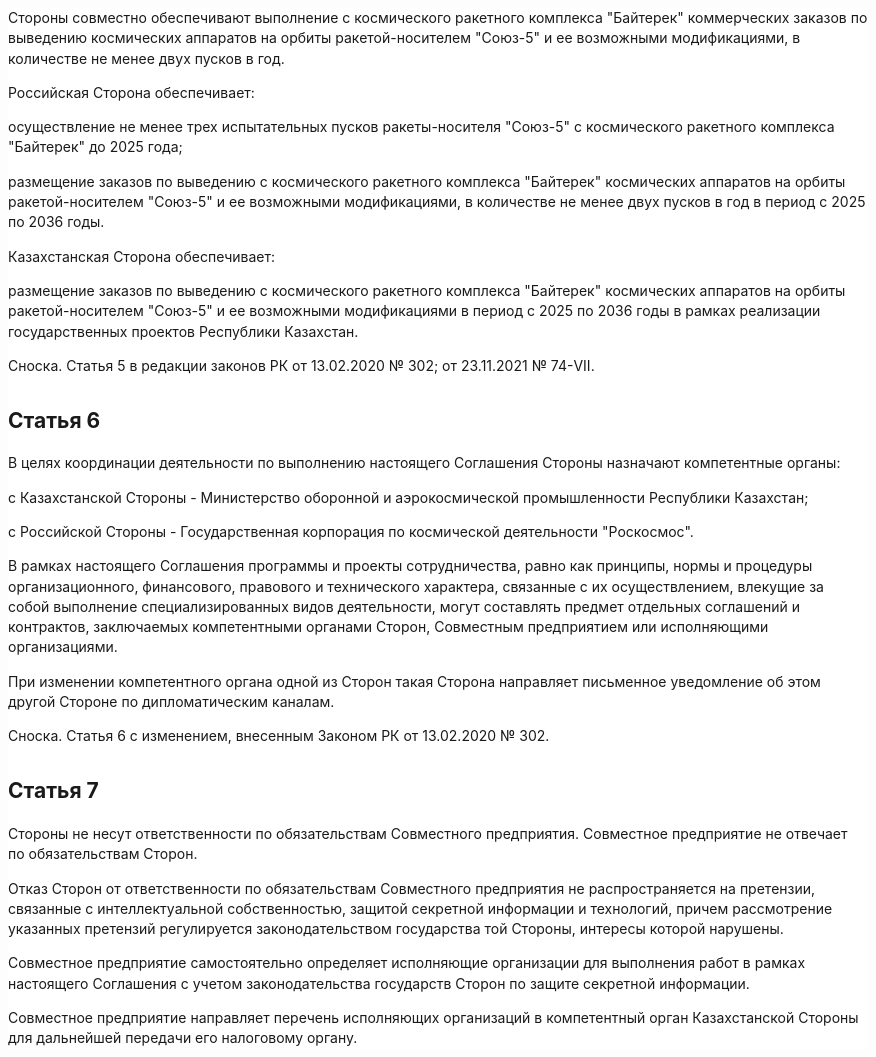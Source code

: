 Стороны совместно обеспечивают выполнение с космического ракетного комплекса "Байтерек" коммерческих заказов по выведению космических аппаратов на орбиты ракетой-носителем "Союз-5" и ее возможными модификациями, в количестве не менее двух пусков в год.

Российская Сторона обеспечивает:

осуществление не менее трех испытательных пусков ракеты-носителя "Союз-5" с космического ракетного комплекса "Байтерек" до 2025 года;

размещение заказов по выведению с космического ракетного комплекса "Байтерек" космических аппаратов на орбиты ракетой-носителем "Союз-5" и ее возможными модификациями, в количестве не менее двух пусков в год в период с 2025 по 2036 годы.

Казахстанская Сторона обеспечивает:

размещение заказов по выведению с космического ракетного комплекса "Байтерек" космических аппаратов на орбиты ракетой-носителем "Союз-5" и ее возможными модификациями в период с 2025 по 2036 годы в рамках реализации государственных проектов Республики Казахстан.

Сноска. Статья 5 в редакции законов РК от 13.02.2020 № 302; от 23.11.2021 № 74-VII.

## Статья 6

В целях координации деятельности по выполнению настоящего Соглашения Стороны назначают компетентные органы:

с Казахстанской Стороны - Министерство оборонной и аэрокосмической промышленности Республики Казахстан;

с Российской Стороны - Государственная корпорация по космической деятельности "Роскосмос".

В рамках настоящего Соглашения программы и проекты сотрудничества, равно как принципы, нормы и процедуры организационного, финансового, правового и технического характера, связанные с их осуществлением, влекущие за собой выполнение специализированных видов деятельности, могут составлять предмет отдельных соглашений и контрактов, заключаемых компетентными органами Сторон, Совместным предприятием или исполняющими организациями.

При изменении компетентного органа одной из Сторон такая Сторона направляет письменное уведомление об этом другой Стороне по дипломатическим каналам.

Сноска. Статья 6 с изменением, внесенным Законом РК от 13.02.2020 № 302.

## Статья 7

Стороны не несут ответственности по обязательствам Совместного предприятия. Совместное предприятие не отвечает по обязательствам Сторон.

Отказ Сторон от ответственности по обязательствам Совместного предприятия не распространяется на претензии, связанные с интеллектуальной собственностью, защитой секретной информации и технологий, причем рассмотрение указанных претензий регулируется законодательством государства той Стороны, интересы которой нарушены.

Совместное предприятие самостоятельно определяет исполняющие организации для выполнения работ в рамках настоящего Соглашения с учетом законодательства государств Сторон по защите секретной информации.

Совместное предприятие направляет перечень исполняющих организаций в компетентный орган Казахстанской Стороны для дальнейшей передачи его налоговому органу.
